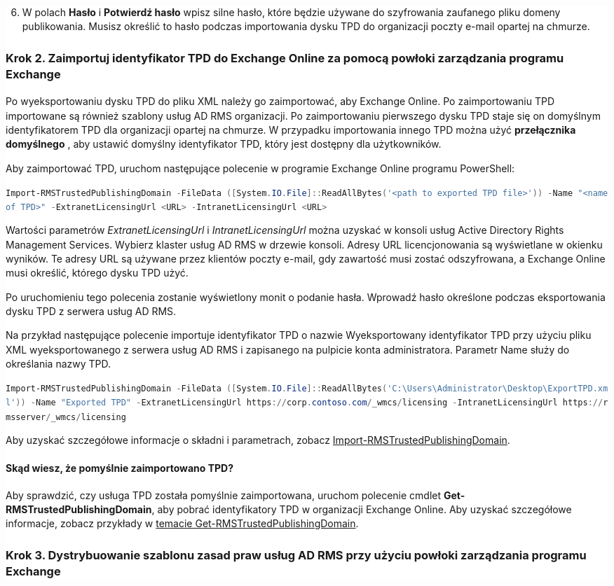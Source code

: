 6. W polach **Hasło** i **Potwierdź hasło** wpisz silne hasło, które będzie używane do szyfrowania zaufanego pliku domeny publikowania. Musisz określić to hasło podczas importowania dysku TPD do organizacji poczty e-mail opartej na chmurze.

### <a name="step-2-use-the-exchange-management-shell-to-import-the-tpd-to-exchange-online"></a>Krok 2. Zaimportuj identyfikator TPD do Exchange Online za pomocą powłoki zarządzania programu Exchange

Po wyeksportowaniu dysku TPD do pliku XML należy go zaimportować, aby Exchange Online. Po zaimportowaniu TPD importowane są również szablony usług AD RMS organizacji. Po zaimportowaniu pierwszego dysku TPD staje się on domyślnym identyfikatorem TPD dla organizacji opartej na chmurze. W przypadku importowania innego TPD można użyć **przełącznika domyślnego** , aby ustawić domyślny identyfikator TPD, który jest dostępny dla użytkowników.

Aby zaimportować TPD, uruchom następujące polecenie w programie Exchange Online programu PowerShell:

```powershell
Import-RMSTrustedPublishingDomain -FileData ([System.IO.File]::ReadAllBytes('<path to exported TPD file>')) -Name "<name of TPD>" -ExtranetLicensingUrl <URL> -IntranetLicensingUrl <URL>
```

Wartości parametrów _ExtranetLicensingUrl_ i _IntranetLicensingUrl_ można uzyskać w konsoli usług Active Directory Rights Management Services. Wybierz klaster usług AD RMS w drzewie konsoli. Adresy URL licencjonowania są wyświetlane w okienku wyników. Te adresy URL są używane przez klientów poczty e-mail, gdy zawartość musi zostać odszyfrowana, a Exchange Online musi określić, którego dysku TPD użyć.

Po uruchomieniu tego polecenia zostanie wyświetlony monit o podanie hasła. Wprowadź hasło określone podczas eksportowania dysku TPD z serwera usług AD RMS.

Na przykład następujące polecenie importuje identyfikator TPD o nazwie Wyeksportowany identyfikator TPD przy użyciu pliku XML wyeksportowanego z serwera usług AD RMS i zapisanego na pulpicie konta administratora. Parametr Name służy do określania nazwy TPD.

```powershell
Import-RMSTrustedPublishingDomain -FileData ([System.IO.File]::ReadAllBytes('C:\Users\Administrator\Desktop\ExportTPD.xml')) -Name "Exported TPD" -ExtranetLicensingUrl https://corp.contoso.com/_wmcs/licensing -IntranetLicensingUrl https://rmsserver/_wmcs/licensing
```

Aby uzyskać szczegółowe informacje o składni i parametrach, zobacz [Import-RMSTrustedPublishingDomain](/powershell/module/exchange/import-rmstrustedpublishingdomain).

#### <a name="how-do-you-know-that-you-successfully-imported-the-tpd"></a>Skąd wiesz, że pomyślnie zaimportowano TPD?

Aby sprawdzić, czy usługa TPD została pomyślnie zaimportowana, uruchom polecenie cmdlet **Get-RMSTrustedPublishingDomain**, aby pobrać identyfikatory TPD w organizacji Exchange Online. Aby uzyskać szczegółowe informacje, zobacz przykłady w [temacie Get-RMSTrustedPublishingDomain](/powershell/module/exchange/get-rmstrustedpublishingdomain).

### <a name="step-3-use-the-exchange-management-shell-to-distribute-an-ad-rms-rights-policy-template"></a>Krok 3. Dystrybuowanie szablonu zasad praw usług AD RMS przy użyciu powłoki zarządzania programu Exchange
